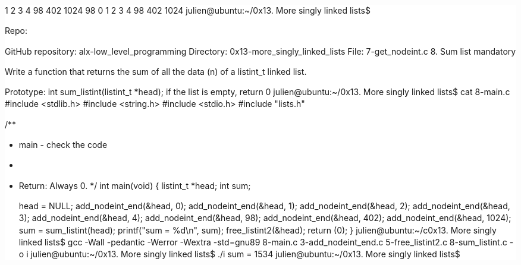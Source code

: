 1
2
3
4
98
402
1024
98
0
1
2
3
4
98
402
1024
julien@ubuntu:~/0x13. More singly linked lists$

Repo:

GitHub repository: alx-low_level_programming
Directory: 0x13-more_singly_linked_lists
File: 7-get_nodeint.c
8. Sum list
mandatory

Write a function that returns the sum of all the data (n) of a listint_t linked list.

Prototype: int sum_listint(listint_t *head);
if the list is empty, return 0
julien@ubuntu:~/0x13. More singly linked lists$ cat 8-main.c
#include <stdlib.h>
#include <string.h>
#include <stdio.h>
#include "lists.h"

/**
 * main - check the code
 *
 * Return: Always 0.
 */
int main(void)
{
	listint_t *head;
	int sum;

	head = NULL;
	add_nodeint_end(&head, 0);
	add_nodeint_end(&head, 1);
	add_nodeint_end(&head, 2);
	add_nodeint_end(&head, 3);
	add_nodeint_end(&head, 4);
	add_nodeint_end(&head, 98);
	add_nodeint_end(&head, 402);
	add_nodeint_end(&head, 1024);
	sum = sum_listint(head);
	printf("sum = %d\n", sum);
	free_listint2(&head);
	return (0);
}
julien@ubuntu:~/c0x13. More singly linked lists$ gcc -Wall -pedantic -Werror -Wextra -std=gnu89 8-main.c 3-add_nodeint_end.c 5-free_listint2.c 8-sum_listint.c -o i
julien@ubuntu:~/0x13. More singly linked lists$ ./i
sum = 1534
julien@ubuntu:~/0x13. More singly linked lists$
